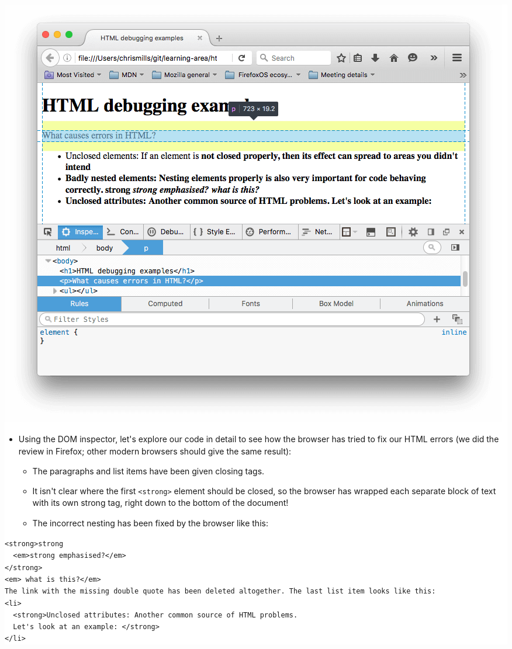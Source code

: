 <img src="media/html-inspector.png" alt="The HTML inspector in Firefox, with our example's paragraph highlighted, showing the text - What causes errors in HTML? Here you can see that the paragraph element has been closed by the browser">

- Using the DOM inspector, let's explore our code in detail to see how the browser has tried to fix our HTML errors (we did the review in Firefox; other modern browsers should give the same result):

  + The paragraphs and list items have been given closing tags.

  + It isn't clear where the first `<strong>` element should be closed, so the browser has wrapped each separate block of text with its own strong tag, right down to the bottom of the document!

  + The  incorrect nesting has been fixed by the browser like this:

```
<strong>strong
  <em>strong emphasised?</em>
</strong>
<em> what is this?</em>
The link with the missing double quote has been deleted altogether. The last list item looks like this:
<li>
  <strong>Unclosed attributes: Another common source of HTML problems.
  Let's look at an example: </strong>
</li>
```

